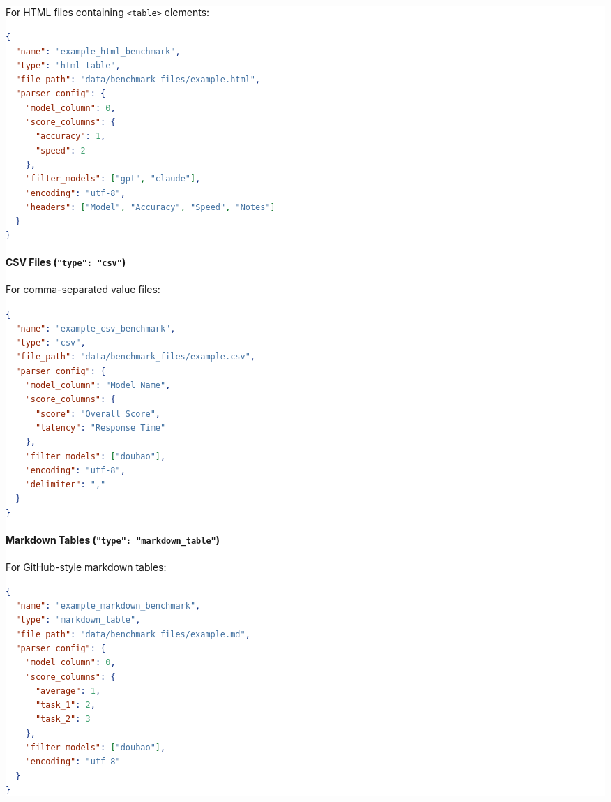 For HTML files containing `<table>` elements:

```json
{
  "name": "example_html_benchmark",
  "type": "html_table",
  "file_path": "data/benchmark_files/example.html",
  "parser_config": {
    "model_column": 0,
    "score_columns": {
      "accuracy": 1,
      "speed": 2
    },
    "filter_models": ["gpt", "claude"],
    "encoding": "utf-8",
    "headers": ["Model", "Accuracy", "Speed", "Notes"]
  }
}
```

#### CSV Files (`"type": "csv"`)

For comma-separated value files:

```json
{
  "name": "example_csv_benchmark", 
  "type": "csv",
  "file_path": "data/benchmark_files/example.csv",
  "parser_config": {
    "model_column": "Model Name",
    "score_columns": {
      "score": "Overall Score",
      "latency": "Response Time"
    },
    "filter_models": ["doubao"],
    "encoding": "utf-8",
    "delimiter": ","
  }
}
```

#### Markdown Tables (`"type": "markdown_table"`)

For GitHub-style markdown tables:

```json
{
  "name": "example_markdown_benchmark",
  "type": "markdown_table", 
  "file_path": "data/benchmark_files/example.md",
  "parser_config": {
    "model_column": 0,
    "score_columns": {
      "average": 1,
      "task_1": 2,
      "task_2": 3
    },
    "filter_models": ["doubao"],
    "encoding": "utf-8"
  }
}
```

